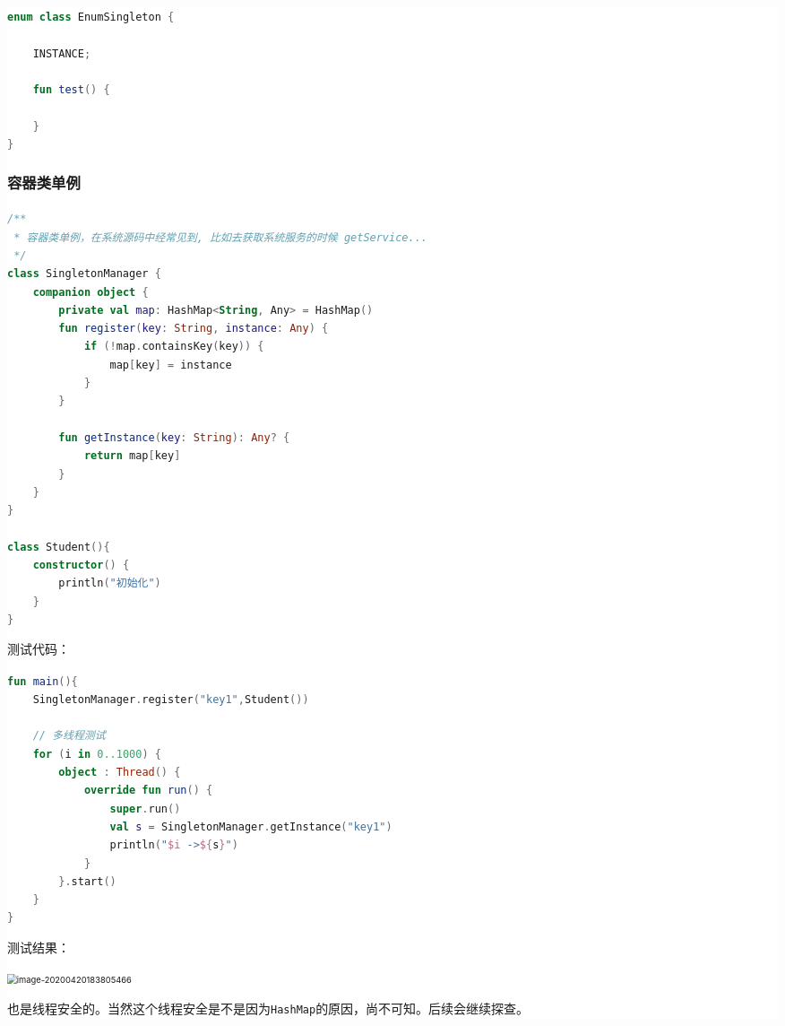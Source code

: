 ```kotlin
enum class EnumSingleton {

    INSTANCE;

    fun test() {
        
    }
}
```

### 容器类单例

```kotlin
/**
 * 容器类单例，在系统源码中经常见到, 比如去获取系统服务的时候 getService...
 */
class SingletonManager {
    companion object {
        private val map: HashMap<String, Any> = HashMap()
        fun register(key: String, instance: Any) {
            if (!map.containsKey(key)) {
                map[key] = instance
            }
        }

        fun getInstance(key: String): Any? {
            return map[key]
        }
    }
}

class Student(){
	constructor() {
        println("初始化")
    }
}
```

测试代码：

```kotlin
fun main(){
	SingletonManager.register("key1",Student())

    // 多线程测试
    for (i in 0..1000) {
        object : Thread() {
            override fun run() {
                super.run()
                val s = SingletonManager.getInstance("key1")
                println("$i ->${s}")
            }
        }.start()
    }
}
```

测试结果：

<img src="D:\studydemo\作战计划\planOfInterviewReview\Android方面\单例模式全扫盲.assets\image-20200420183805466.png" alt="image-20200420183805466" style="zoom:67%;" />

也是线程安全的。当然这个线程安全是不是因为`HashMap`的原因，尚不可知。后续会继续探查。

